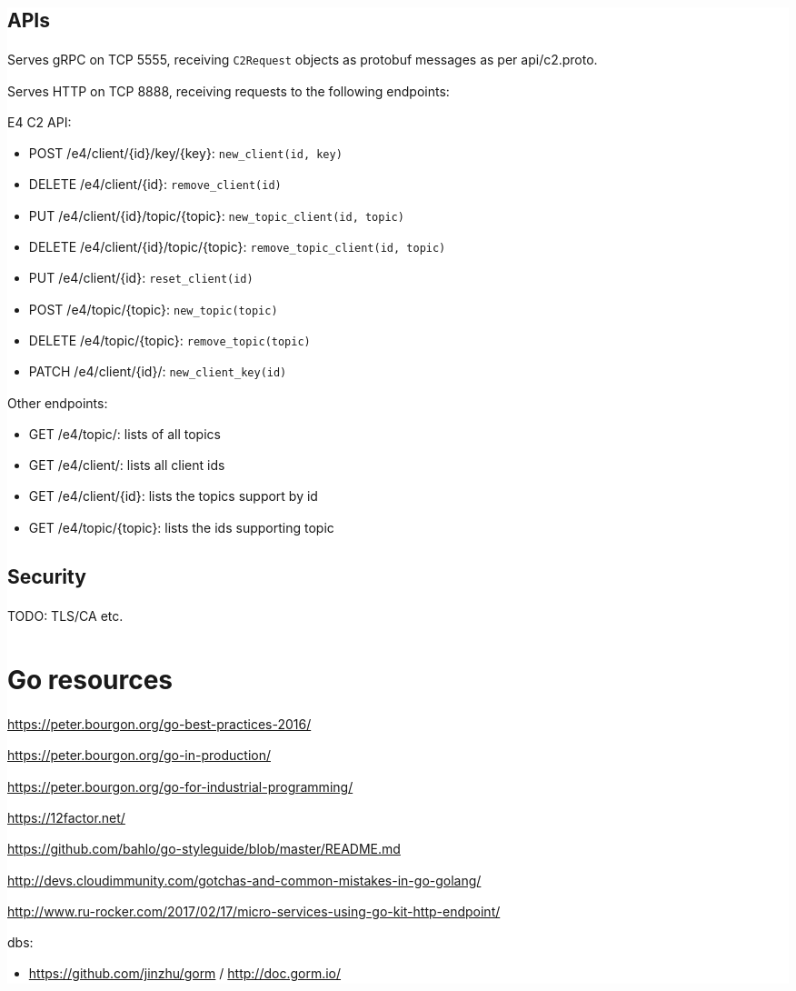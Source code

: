

## APIs

Serves gRPC on TCP 5555, receiving `C2Request` objects as protobuf
messages as per api/c2.proto.

Serves HTTP on TCP 8888, receiving requests to the following endpoints:

E4 C2 API:

* POST /e4/client/{id}/key/{key}: `new_client(id, key)`

* DELETE /e4/client/{id}: `remove_client(id)`

* PUT /e4/client/{id}/topic/{topic}: `new_topic_client(id, topic)`

* DELETE /e4/client/{id}/topic/{topic}: `remove_topic_client(id, topic)`

* PUT /e4/client/{id}: `reset_client(id)` 

* POST /e4/topic/{topic}: `new_topic(topic)`

* DELETE /e4/topic/{topic}: `remove_topic(topic)` 

* PATCH /e4/client/{id}/: `new_client_key(id)` 

Other endpoints:

* GET /e4/topic/: lists of all topics

* GET /e4/client/: lists all client ids

* GET /e4/client/{id}: lists the topics support by id

* GET /e4/topic/{topic}: lists the ids supporting topic

## Security

TODO: TLS/CA etc.


# Go resources

https://peter.bourgon.org/go-best-practices-2016/

https://peter.bourgon.org/go-in-production/

https://peter.bourgon.org/go-for-industrial-programming/

https://12factor.net/

https://github.com/bahlo/go-styleguide/blob/master/README.md

http://devs.cloudimmunity.com/gotchas-and-common-mistakes-in-go-golang/

http://www.ru-rocker.com/2017/02/17/micro-services-using-go-kit-http-endpoint/

dbs:

* https://github.com/jinzhu/gorm  / http://doc.gorm.io/

